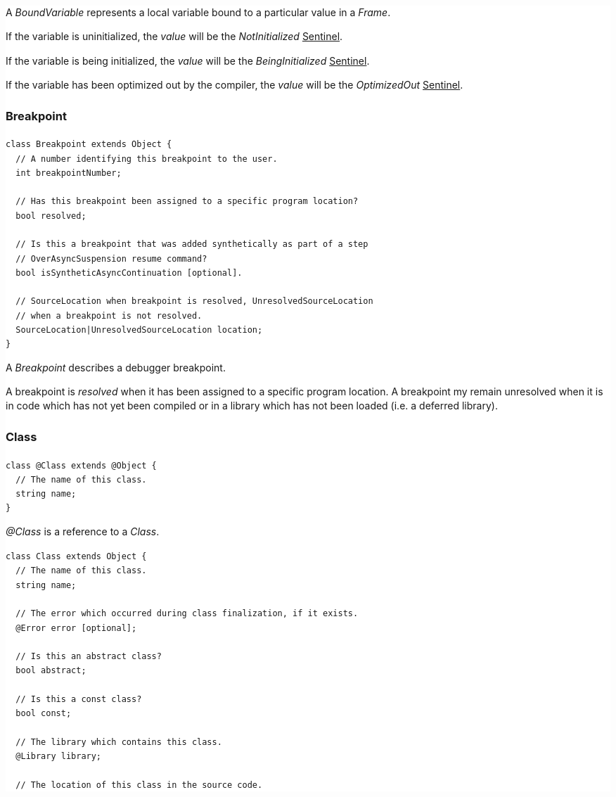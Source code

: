 A _BoundVariable_ represents a local variable bound to a particular value
in a _Frame_.

If the variable is uninitialized, the _value_ will be the
_NotInitialized_ [Sentinel](#sentinel).

If the variable is being initialized, the _value_ will be the
_BeingInitialized_ [Sentinel](#sentinel).

If the variable has been optimized out by the compiler, the _value_
will be the _OptimizedOut_ [Sentinel](#sentinel).

### Breakpoint

```
class Breakpoint extends Object {
  // A number identifying this breakpoint to the user.
  int breakpointNumber;

  // Has this breakpoint been assigned to a specific program location?
  bool resolved;

  // Is this a breakpoint that was added synthetically as part of a step
  // OverAsyncSuspension resume command?
  bool isSyntheticAsyncContinuation [optional].

  // SourceLocation when breakpoint is resolved, UnresolvedSourceLocation
  // when a breakpoint is not resolved.
  SourceLocation|UnresolvedSourceLocation location;
}
```

A _Breakpoint_ describes a debugger breakpoint.

A breakpoint is _resolved_ when it has been assigned to a specific
program location.  A breakpoint my remain unresolved when it is in
code which has not yet been compiled or in a library which has not
been loaded (i.e. a deferred library).

### Class

```
class @Class extends @Object {
  // The name of this class.
  string name;
}
```

_@Class_ is a reference to a _Class_.

```
class Class extends Object {
  // The name of this class.
  string name;

  // The error which occurred during class finalization, if it exists.
  @Error error [optional];

  // Is this an abstract class?
  bool abstract;

  // Is this a const class?
  bool const;

  // The library which contains this class.
  @Library library;

  // The location of this class in the source code.
```

[JSON-RPC 2.0]: http://www.jsonrpc.org/specification
[discuss-list]: https://groups.google.com/a/dartlang.org/forum/#!forum/observatory-discuss